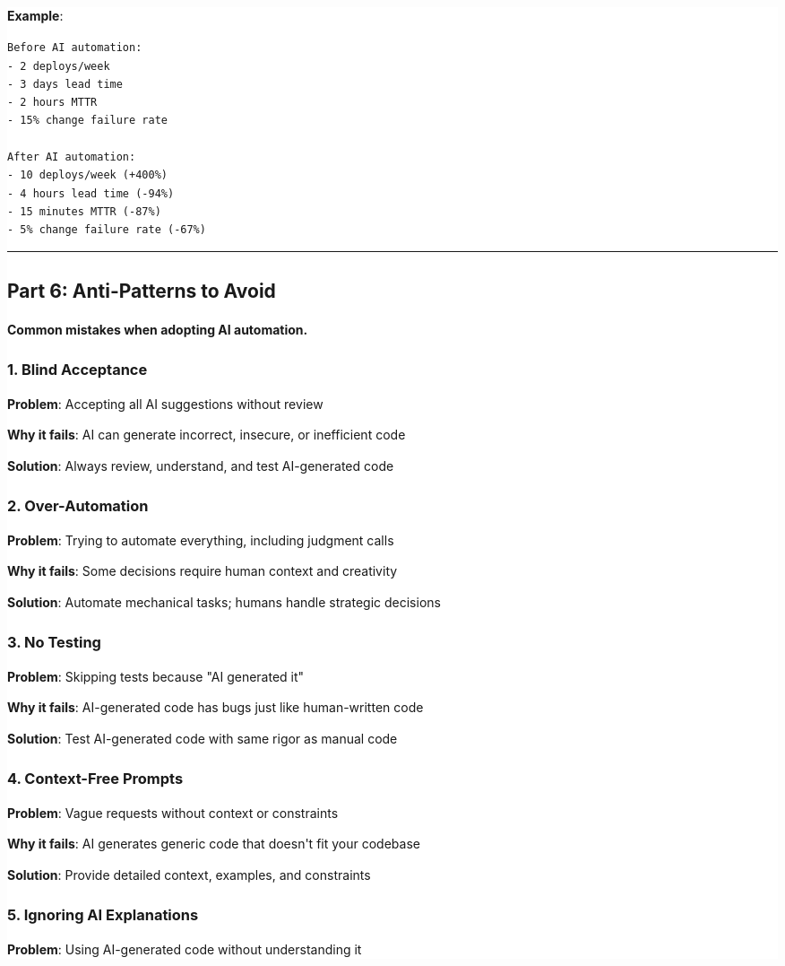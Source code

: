 **Example**:
```
Before AI automation:
- 2 deploys/week
- 3 days lead time
- 2 hours MTTR
- 15% change failure rate

After AI automation:
- 10 deploys/week (+400%)
- 4 hours lead time (-94%)
- 15 minutes MTTR (-87%)
- 5% change failure rate (-67%)
```

---

## Part 6: Anti-Patterns to Avoid

**Common mistakes when adopting AI automation.**

### 1. Blind Acceptance

**Problem**: Accepting all AI suggestions without review

**Why it fails**: AI can generate incorrect, insecure, or inefficient code

**Solution**: Always review, understand, and test AI-generated code

### 2. Over-Automation

**Problem**: Trying to automate everything, including judgment calls

**Why it fails**: Some decisions require human context and creativity

**Solution**: Automate mechanical tasks; humans handle strategic decisions

### 3. No Testing

**Problem**: Skipping tests because "AI generated it"

**Why it fails**: AI-generated code has bugs just like human-written code

**Solution**: Test AI-generated code with same rigor as manual code

### 4. Context-Free Prompts

**Problem**: Vague requests without context or constraints

**Why it fails**: AI generates generic code that doesn't fit your codebase

**Solution**: Provide detailed context, examples, and constraints

### 5. Ignoring AI Explanations

**Problem**: Using AI-generated code without understanding it
